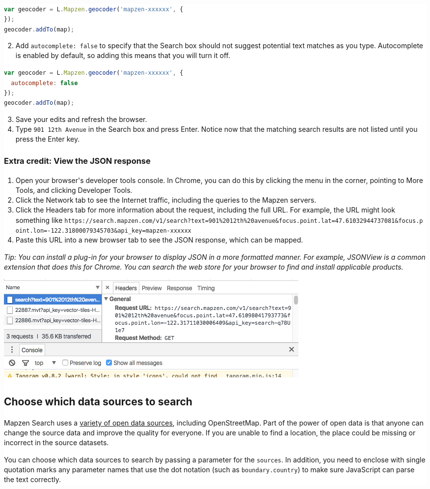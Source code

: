   ```js
  var geocoder = L.Mapzen.geocoder('mapzen-xxxxxx', {
  });
  geocoder.addTo(map);
  ```

2. Add `autocomplete: false` to specify that the Search box should not suggest potential text matches as you type. Autocomplete is enabled by default, so adding this means that you will turn it off.

  ```js
  var geocoder = L.Mapzen.geocoder('mapzen-xxxxxx', {
    autocomplete: false
  });
  geocoder.addTo(map);
  ```

3. Save your edits and refresh the browser.
4. Type `901 12th Avenue` in the Search box and press Enter. Notice now that the matching search results are not listed until you press the Enter key.

### Extra credit: View the JSON response

1. Open your browser's developer tools console. In Chrome, you can do this by clicking the menu in the corner, pointing to More Tools, and clicking Developer Tools.
2. Click the Network tab to see the Internet traffic, including the queries to the Mapzen servers.
3. Click the Headers tab for more information about the request, including the full URL. For example, the URL might look something like `https://search.mapzen.com/v1/search?text=901%2012th%20avenue&focus.point.lat=47.61032944737081&focus.point.lon=-122.31800079345703&api_key=mapzen-xxxxxx`
4. Paste this URL into a new browser tab to see the JSON response, which can be mapped.

_Tip: You can install a plug-in for your browser to display JSON in a more formatted manner. For example, JSONView is a common extension that does this for Chrome. You can search the web store for your browser to find and install applicable products._

![Search endpoint query in the browser developer console](images/developer-console.png)

## Choose which data sources to search

Mapzen Search uses a [variety of open data sources](https://mapzen.com/documentation/search/data-sources/), including OpenStreetMap. Part of the power of open data is that anyone can change the source data and improve the quality for everyone. If you are unable to find a location, the place could be missing or incorrect in the source datasets.

You can choose which data sources to search by passing a parameter for the `sources`. In addition, you need to enclose with single quotation marks any parameter names that use the dot notation (such as `boundary.country`) to make sure JavaScript can parse the text correctly.
